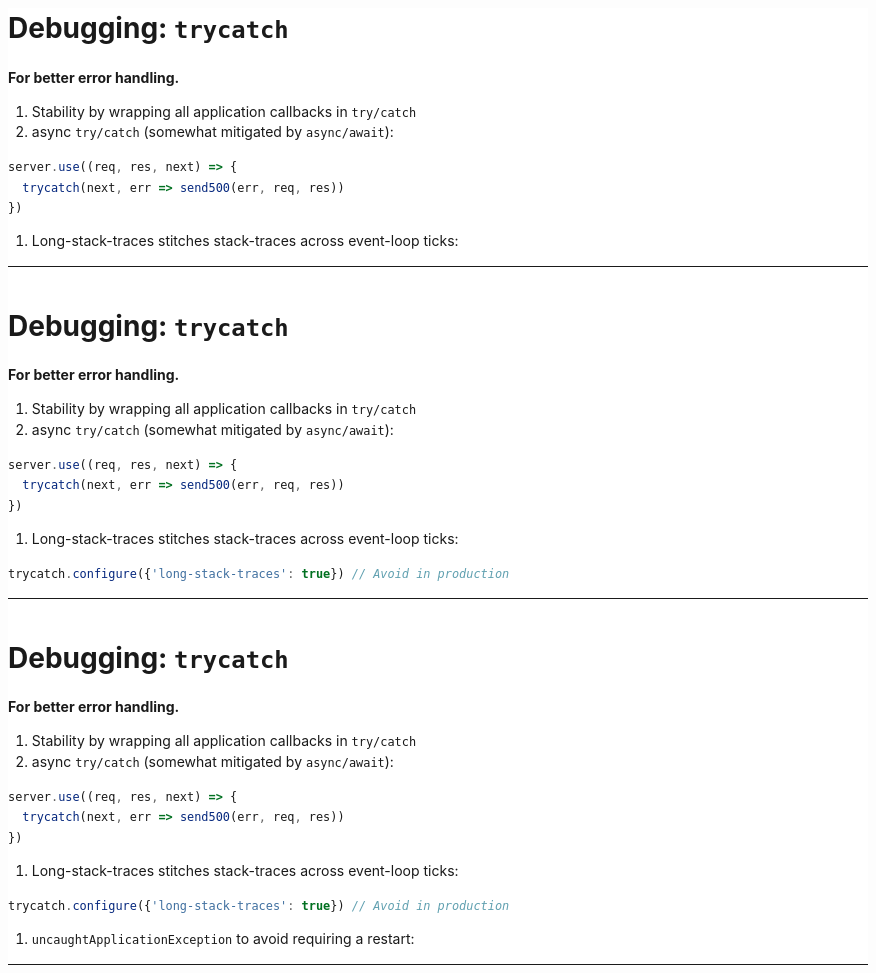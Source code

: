 # Debugging: `trycatch`

**For better error handling.**

1. Stability by wrapping all application callbacks in `try/catch`
1. async `try/catch` (somewhat mitigated by `async/await`):

  ```javascript
  server.use((req, res, next) => {
    trycatch(next, err => send500(err, req, res))
  })
  ```
1. Long-stack-traces stitches stack-traces across event-loop ticks:

---

# Debugging: `trycatch`

**For better error handling.**

1. Stability by wrapping all application callbacks in `try/catch`
1. async `try/catch` (somewhat mitigated by `async/await`):

  ```javascript
  server.use((req, res, next) => {
    trycatch(next, err => send500(err, req, res))
  })
  ```
1. Long-stack-traces stitches stack-traces across event-loop ticks:

  ```javascript
  trycatch.configure({'long-stack-traces': true}) // Avoid in production
  ```

---

# Debugging: `trycatch`

**For better error handling.**

1. Stability by wrapping all application callbacks in `try/catch`
1. async `try/catch` (somewhat mitigated by `async/await`):

  ```javascript
  server.use((req, res, next) => {
    trycatch(next, err => send500(err, req, res))
  })
  ```
1. Long-stack-traces stitches stack-traces across event-loop ticks:

  ```javascript
  trycatch.configure({'long-stack-traces': true}) // Avoid in production
  ```
1. `uncaughtApplicationException` to avoid requiring a restart:

---